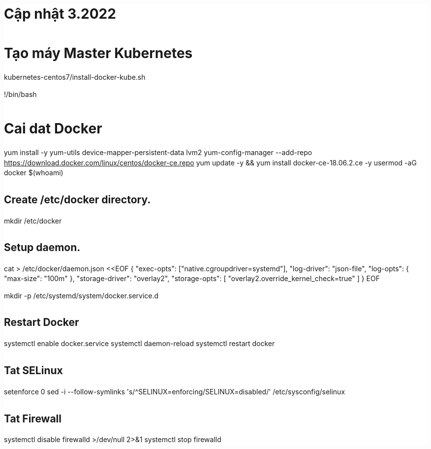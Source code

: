 # Cập nhật 3.2022

# Tạo máy Master Kubernetes

kubernetes-centos7/install-docker-kube.sh

!/bin/bash

# Cai dat Docker
yum install -y yum-utils device-mapper-persistent-data lvm2
yum-config-manager --add-repo https://download.docker.com/linux/centos/docker-ce.repo
yum update -y && yum install docker-ce-18.06.2.ce -y
usermod -aG docker $(whoami)

## Create /etc/docker directory.
mkdir /etc/docker

## Setup daemon.
cat > /etc/docker/daemon.json <<EOF
{
  "exec-opts": ["native.cgroupdriver=systemd"],
  "log-driver": "json-file",
  "log-opts": {
    "max-size": "100m"
  },
  "storage-driver": "overlay2",
  "storage-opts": [
    "overlay2.override_kernel_check=true"
  ]
}
EOF

mkdir -p /etc/systemd/system/docker.service.d


## Restart Docker
systemctl enable docker.service
systemctl daemon-reload
systemctl restart docker


## Tat SELinux
setenforce 0
sed -i --follow-symlinks 's/^SELINUX=enforcing/SELINUX=disabled/' /etc/sysconfig/selinux

## Tat Firewall
systemctl disable firewalld >/dev/null 2>&1
systemctl stop firewalld
